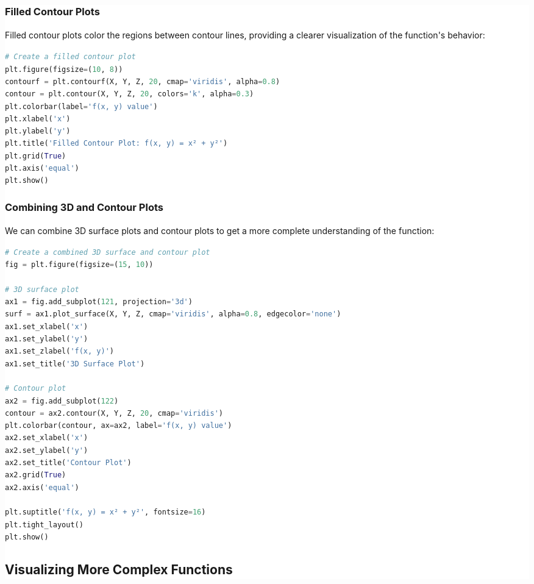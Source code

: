### Filled Contour Plots

Filled contour plots color the regions between contour lines, providing a clearer visualization of the function's behavior:

```python
# Create a filled contour plot
plt.figure(figsize=(10, 8))
contourf = plt.contourf(X, Y, Z, 20, cmap='viridis', alpha=0.8)
contour = plt.contour(X, Y, Z, 20, colors='k', alpha=0.3)
plt.colorbar(label='f(x, y) value')
plt.xlabel('x')
plt.ylabel('y')
plt.title('Filled Contour Plot: f(x, y) = x² + y²')
plt.grid(True)
plt.axis('equal')
plt.show()
```

### Combining 3D and Contour Plots

We can combine 3D surface plots and contour plots to get a more complete understanding of the function:

```python
# Create a combined 3D surface and contour plot
fig = plt.figure(figsize=(15, 10))

# 3D surface plot
ax1 = fig.add_subplot(121, projection='3d')
surf = ax1.plot_surface(X, Y, Z, cmap='viridis', alpha=0.8, edgecolor='none')
ax1.set_xlabel('x')
ax1.set_ylabel('y')
ax1.set_zlabel('f(x, y)')
ax1.set_title('3D Surface Plot')

# Contour plot
ax2 = fig.add_subplot(122)
contour = ax2.contour(X, Y, Z, 20, cmap='viridis')
plt.colorbar(contour, ax=ax2, label='f(x, y) value')
ax2.set_xlabel('x')
ax2.set_ylabel('y')
ax2.set_title('Contour Plot')
ax2.grid(True)
ax2.axis('equal')

plt.suptitle('f(x, y) = x² + y²', fontsize=16)
plt.tight_layout()
plt.show()
```

## Visualizing More Complex Functions

